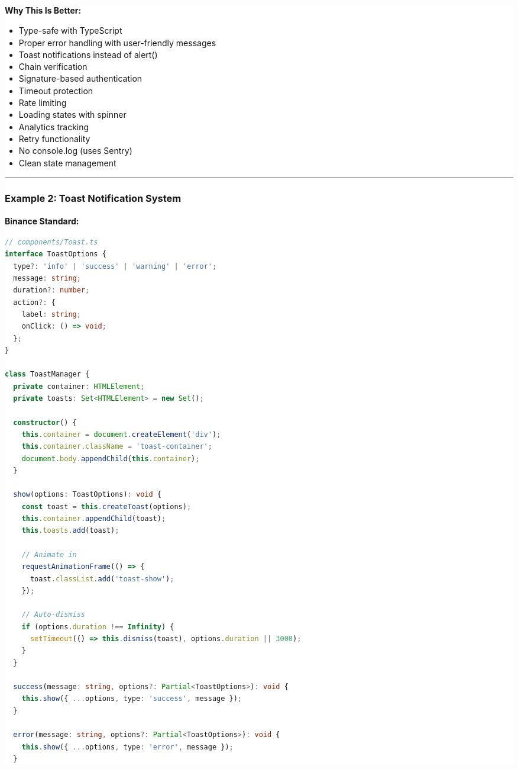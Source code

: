 **Why This Is Better:**
- Type-safe with TypeScript
- Proper error handling with user-friendly messages
- Toast notifications instead of alert()
- Chain verification
- Signature-based authentication
- Timeout protection
- Rate limiting
- Loading states with spinner
- Analytics tracking
- Retry functionality
- No console.log (uses Sentry)
- Clean state management

---

### Example 2: Toast Notification System

**Binance Standard:**

```typescript
// components/Toast.ts
interface ToastOptions {
  type?: 'info' | 'success' | 'warning' | 'error';
  message: string;
  duration?: number;
  action?: {
    label: string;
    onClick: () => void;
  };
}

class ToastManager {
  private container: HTMLElement;
  private toasts: Set<HTMLElement> = new Set();

  constructor() {
    this.container = document.createElement('div');
    this.container.className = 'toast-container';
    document.body.appendChild(this.container);
  }

  show(options: ToastOptions): void {
    const toast = this.createToast(options);
    this.container.appendChild(toast);
    this.toasts.add(toast);

    // Animate in
    requestAnimationFrame(() => {
      toast.classList.add('toast-show');
    });

    // Auto-dismiss
    if (options.duration !== Infinity) {
      setTimeout(() => this.dismiss(toast), options.duration || 3000);
    }
  }

  success(message: string, options?: Partial<ToastOptions>): void {
    this.show({ ...options, type: 'success', message });
  }

  error(message: string, options?: Partial<ToastOptions>): void {
    this.show({ ...options, type: 'error', message });
  }
```